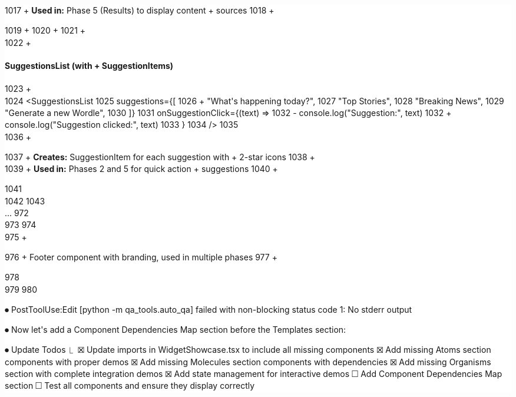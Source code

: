 1017 + <strong>Used in:</strong> Phase 5 (Results) to display content + sources
1018 + </p>
1019 + </div>
1020 +
1021 + <div className="space-y-2">
1022 + <h4 className="text-sm font-medium">SuggestionsList (with + SuggestionItems)</h4>
1023 + <div className="p-4 bg-muted/50 rounded-lg">
1024 <SuggestionsList
1025 suggestions={[
1026 + "What's happening today?",
1027 "Top Stories",
1028 "Breaking News",
1029 "Generate a new Wordle",
1030 ]}
1031 onSuggestionClick={(text) =>
1032 - console.log("Suggestion:", text)
1032 + console.log("Suggestion clicked:", text)
1033 }
1034 />
1035 </div>
1036 + <p className="text-xs text-muted-foreground">
1037 + <strong>Creates:</strong> SuggestionItem for each suggestion with + 2-star icons
1038 + <br />
1039 + <strong>Used in:</strong> Phases 2 and 5 for quick action + suggestions
1040 + </p>
1041 </div>
1042
1043 <div className="space-y-2">
...
972 <div className="p-4 bg-muted/50 rounded-lg">
973 <PoweredByFooter />
974 </div>
975 + <p className="text-xs text-muted-foreground">
976 + Footer component with branding, used in multiple phases
977 + </p>
978 </div>
979 </div>
980 </CardContent>

⏺ PostToolUse:Edit [python -m qa_tools.auto_qa] failed with non-blocking status code 1: No stderr
output

⏺ Now let's add a Component Dependencies Map section before the Templates section:

⏺ Update Todos
⎿  ☒ Update imports in WidgetShowcase.tsx to include all missing components
☒ Add missing Atoms section components with proper demos
☒ Add missing Molecules section components with dependencies
☒ Add missing Organisms section with complete integration demos
☒ Add state management for interactive demos
☐ Add Component Dependencies Map section
☐ Test all components and ensure they display correctly
